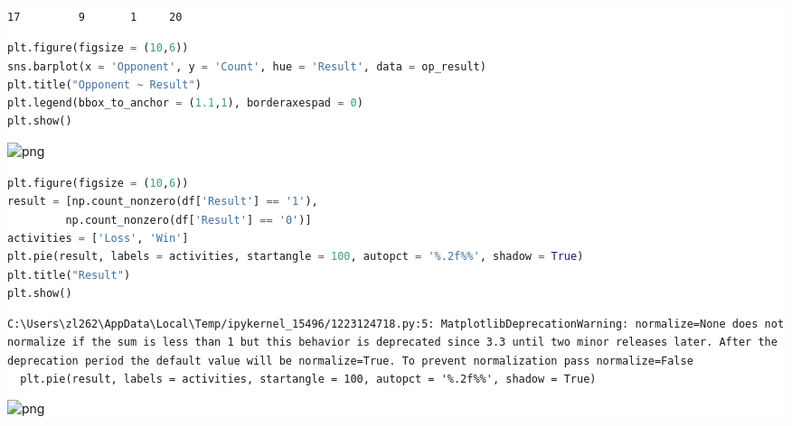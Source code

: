     17         9       1     20
    


```python
plt.figure(figsize = (10,6))
sns.barplot(x = 'Opponent', y = 'Count', hue = 'Result', data = op_result)
plt.title("Opponent ~ Result")
plt.legend(bbox_to_anchor = (1.1,1), borderaxespad = 0)
plt.show()
```


    
![png](output_45_0.png)
    



```python
plt.figure(figsize = (10,6))
result = [np.count_nonzero(df['Result'] == '1'),
         np.count_nonzero(df['Result'] == '0')]
activities = ['Loss', 'Win']
plt.pie(result, labels = activities, startangle = 100, autopct = '%.2f%%', shadow = True)
plt.title("Result")
plt.show()
```

    C:\Users\zl262\AppData\Local\Temp/ipykernel_15496/1223124718.py:5: MatplotlibDeprecationWarning: normalize=None does not normalize if the sum is less than 1 but this behavior is deprecated since 3.3 until two minor releases later. After the deprecation period the default value will be normalize=True. To prevent normalization pass normalize=False 
      plt.pie(result, labels = activities, startangle = 100, autopct = '%.2f%%', shadow = True)
    


    
![png](output_46_1.png)
    



```python

```
